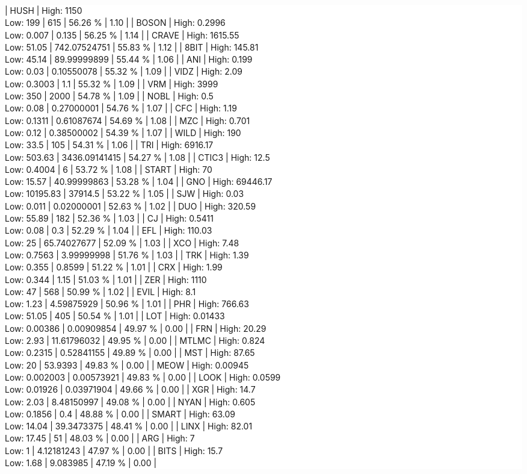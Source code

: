 | HUSH | High: 1150<br />Low: 199 | 615 | 56.26 % | 1.10 |
| BOSON | High: 0.2996<br />Low: 0.007 | 0.135 | 56.25 % | 1.14 |
| CRAVE | High: 1615.55<br />Low: 51.05 | 742.07524751 | 55.83 % | 1.12 |
| 8BIT | High: 145.81<br />Low: 45.14 | 89.99999899 | 55.44 % | 1.06 |
| ANI | High: 0.199<br />Low: 0.03 | 0.10550078 | 55.32 % | 1.09 |
| VIDZ | High: 2.09<br />Low: 0.3003 | 1.1 | 55.32 % | 1.09 |
| VRM | High: 3999<br />Low: 350 | 2000 | 54.78 % | 1.09 |
| NOBL | High: 0.5<br />Low: 0.08 | 0.27000001 | 54.76 % | 1.07 |
| CFC | High: 1.19<br />Low: 0.1311 | 0.61087674 | 54.69 % | 1.08 |
| MZC | High: 0.701<br />Low: 0.12 | 0.38500002 | 54.39 % | 1.07 |
| WILD | High: 190<br />Low: 33.5 | 105 | 54.31 % | 1.06 |
| TRI | High: 6916.17<br />Low: 503.63 | 3436.09141415 | 54.27 % | 1.08 |
| CTIC3 | High: 12.5<br />Low: 0.4004 | 6 | 53.72 % | 1.08 |
| START | High: 70<br />Low: 15.57 | 40.99999863 | 53.28 % | 1.04 |
| GNO | High: 69446.17<br />Low: 10195.83 | 37914.5 | 53.22 % | 1.05 |
| SJW | High: 0.03<br />Low: 0.011 | 0.02000001 | 52.63 % | 1.02 |
| DUO | High: 320.59<br />Low: 55.89 | 182 | 52.36 % | 1.03 |
| CJ | High: 0.5411<br />Low: 0.08 | 0.3 | 52.29 % | 1.04 |
| EFL | High: 110.03<br />Low: 25 | 65.74027677 | 52.09 % | 1.03 |
| XCO | High: 7.48<br />Low: 0.7563 | 3.99999998 | 51.76 % | 1.03 |
| TRK | High: 1.39<br />Low: 0.355 | 0.8599 | 51.22 % | 1.01 |
| CRX | High: 1.99<br />Low: 0.344 | 1.15 | 51.03 % | 1.01 |
| ZER | High: 1110<br />Low: 47 | 568 | 50.99 % | 1.02 |
| EVIL | High: 8.1<br />Low: 1.23 | 4.59875929 | 50.96 % | 1.01 |
| PHR | High: 766.63<br />Low: 51.05 | 405 | 50.54 % | 1.01 |
| LOT | High: 0.01433<br />Low: 0.00386 | 0.00909854 | 49.97 % | 0.00 |
| FRN | High: 20.29<br />Low: 2.93 | 11.61796032 | 49.95 % | 0.00 |
| MTLMC | High: 0.824<br />Low: 0.2315 | 0.52841155 | 49.89 % | 0.00 |
| MST | High: 87.65<br />Low: 20 | 53.9393 | 49.83 % | 0.00 |
| MEOW | High: 0.00945<br />Low: 0.002003 | 0.00573921 | 49.83 % | 0.00 |
| LOOK | High: 0.0599<br />Low: 0.01926 | 0.03971904 | 49.66 % | 0.00 |
| XGR | High: 14.7<br />Low: 2.03 | 8.48150997 | 49.08 % | 0.00 |
| NYAN | High: 0.605<br />Low: 0.1856 | 0.4 | 48.88 % | 0.00 |
| SMART | High: 63.09<br />Low: 14.04 | 39.3473375 | 48.41 % | 0.00 |
| LINX | High: 82.01<br />Low: 17.45 | 51 | 48.03 % | 0.00 |
| ARG | High: 7<br />Low: 1 | 4.12181243 | 47.97 % | 0.00 |
| BITS | High: 15.7<br />Low: 1.68 | 9.083985 | 47.19 % | 0.00 |